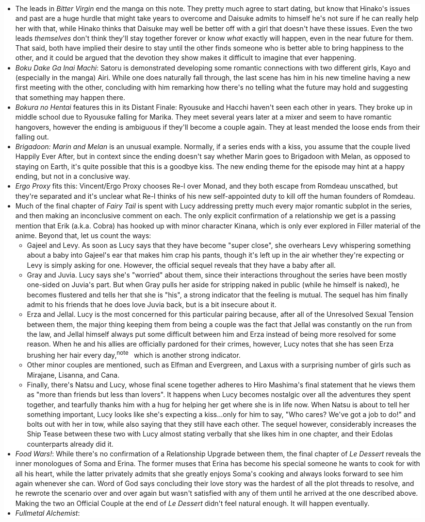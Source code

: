 -   The leads in _Bitter Virgin_ end the manga on this note. They pretty much agree to start dating, but know that Hinako's issues and past are a huge hurdle that might take years to overcome and Daisuke admits to himself he's not sure if he can really help her with that, while Hinako thinks that Daisuke may well be better off with a girl that doesn't have these issues. Even the two leads _themselves_ don't think they'll stay together forever or know _what_ exactly will happen, even in the near future for them. That said, both have implied their desire to stay until the other finds someone who is better able to bring happiness to the other, and it could be argued that the devotion they show makes it difficult to imagine that ever happening.
-   _Boku Dake Ga Inai Machi_: Satoru is demonstrated developing some romantic connections with two different girls, Kayo and (especially in the manga) Airi. While one does naturally fall through, the last scene has him in his new timeline having a new first meeting with the other, concluding with him remarking how there's no telling what the future may hold and suggesting that something may happen there.
-   _Bokura no Hentai_ features this in its Distant Finale: Ryousuke and Hacchi haven't seen each other in years. They broke up in middle school due to Ryousuke falling for Marika. They meet several years later at a mixer and seem to have romantic hangovers, however the ending is ambiguous if they'll become a couple again. They at least mended the loose ends from their falling out.
-   _Brigadoon: Marin and Melan_ is an unusual example. Normally, if a series ends with a kiss, you assume that the couple lived Happily Ever After, but in context since the ending doesn't say whether Marin goes to Brigadoon with Melan, as opposed to staying on Earth, it's quite possible that this is a goodbye kiss. The new ending theme for the episode may hint at a happy ending, but not in a conclusive way.
-   _Ergo Proxy_ fits this: Vincent/Ergo Proxy chooses Re-l over Monad, and they both escape from Romdeau unscathed, but they're separated and it's unclear what Re-l thinks of his new self-appointed duty to kill off the human founders of Romdeau.
-   Much of the final chapter of _Fairy Tail_ is spent with Lucy addressing pretty much every major romantic subplot in the series, and then making an inconclusive comment on each. The only explicit confirmation of a relationship we get is a passing mention that Erik (a.k.a. Cobra) has hooked up with minor character Kinana, which is only ever explored in Filler material of the anime. Beyond that, let us count the ways:
    -   Gajeel and Levy. As soon as Lucy says that they have become "super close", she overhears Levy whispering something about a baby into Gajeel's ear that makes him crap his pants, though it's left up in the air whether they're expecting or Levy is simply asking for one. However, the official sequel reveals that they have a baby after all.
    -   Gray and Juvia. Lucy says she's "worried" about them, since their interactions throughout the series have been mostly one-sided on Juvia's part. But when Gray pulls her aside for stripping naked in public (while he himself is naked), he becomes flustered and tells her that she is "his", a strong indicator that the feeling is mutual. The sequel has him finally admit to his friends that he does love Juvia back, but is a bit insecure about it.
    -   Erza and Jellal. Lucy is the most concerned for this particular pairing because, after all of the Unresolved Sexual Tension between them, the major thing keeping them from being a couple was the fact that Jellal was constantly on the run from the law, and Jellal himself always put some difficult between him and Erza instead of being more resolved for some reason. When he and his allies are officially pardoned for their crimes, however, Lucy notes that she has seen Erza brushing her hair every day,<sup>note&nbsp;</sup>  which is another strong indicator.
    -   Other minor couples are mentioned, such as Elfman and Evergreen, and Laxus with a surprising number of girls such as Mirajane, Lisanna, and Cana.
    -   Finally, there's Natsu and Lucy, whose final scene together adheres to Hiro Mashima's final statement that he views them as "more than friends but less than lovers". It happens when Lucy becomes nostalgic over all the adventures they spent together, and tearfully thanks him with a hug for helping her get where she is in life now. When Natsu is about to tell her something important, Lucy looks like she's expecting a kiss...only for him to say, "Who cares? We've got a job to do!" and bolts out with her in tow, while also saying that they still have each other. The sequel however, considerably increases the Ship Tease between these two with Lucy almost stating verbally that she likes him in one chapter, and their Edolas counterparts already did it.
-   _Food Wars!_: While there's no confirmation of a Relationship Upgrade between them, the final chapter of _Le Dessert_ reveals the inner monologues of Soma and Erina. The former muses that Erina has become his special someone he wants to cook for with all his heart, while the latter privately admits that she greatly enjoys Soma's cooking and always looks forward to see him again whenever she can. Word of God says concluding their love story was the hardest of all the plot threads to resolve, and he rewrote the scenario over and over again but wasn't satisfied with any of them until he arrived at the one described above. Making the two an Official Couple at the end of _Le Dessert_ didn't feel natural enough. It will happen eventually.
-   _Fullmetal Alchemist_: